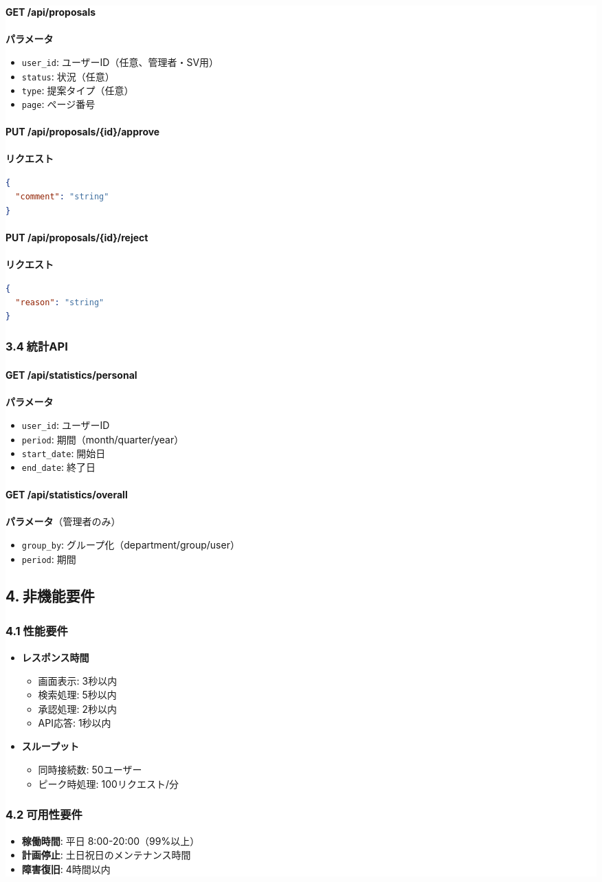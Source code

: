 #### GET /api/proposals
**パラメータ**
- `user_id`: ユーザーID（任意、管理者・SV用）
- `status`: 状況（任意）
- `type`: 提案タイプ（任意）
- `page`: ページ番号

#### PUT /api/proposals/{id}/approve
**リクエスト**
```json
{
  "comment": "string"
}
```

#### PUT /api/proposals/{id}/reject
**リクエスト**
```json
{
  "reason": "string"
}
```

### 3.4 統計API

#### GET /api/statistics/personal
**パラメータ**
- `user_id`: ユーザーID
- `period`: 期間（month/quarter/year）
- `start_date`: 開始日
- `end_date`: 終了日

#### GET /api/statistics/overall
**パラメータ**（管理者のみ）
- `group_by`: グループ化（department/group/user）
- `period`: 期間

## 4. 非機能要件

### 4.1 性能要件
- **レスポンス時間**
  - 画面表示: 3秒以内
  - 検索処理: 5秒以内
  - 承認処理: 2秒以内
  - API応答: 1秒以内

- **スループット**
  - 同時接続数: 50ユーザー
  - ピーク時処理: 100リクエスト/分

### 4.2 可用性要件
- **稼働時間**: 平日 8:00-20:00（99%以上）
- **計画停止**: 土日祝日のメンテナンス時間
- **障害復旧**: 4時間以内
